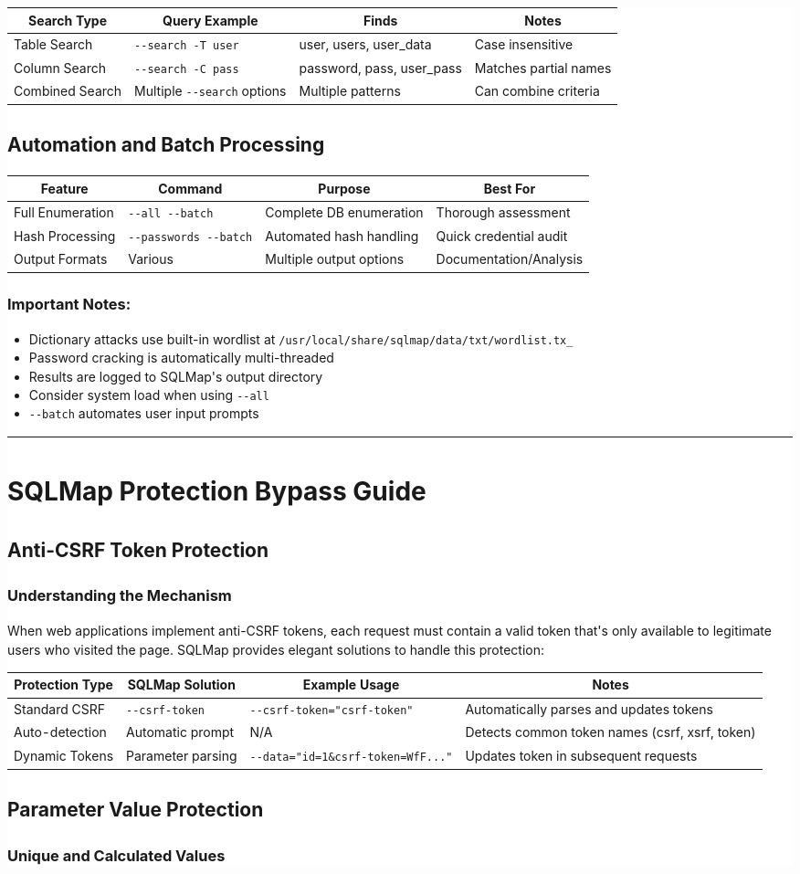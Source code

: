 |Search Type|Query Example|Finds|Notes|
|---|---|---|---|
|Table Search|`--search -T user`|user, users, user_data|Case insensitive|
|Column Search|`--search -C pass`|password, pass, user_pass|Matches partial names|
|Combined Search|Multiple `--search` options|Multiple patterns|Can combine criteria|

## Automation and Batch Processing

|Feature|Command|Purpose|Best For|
|---|---|---|---|
|Full Enumeration|`--all --batch`|Complete DB enumeration|Thorough assessment|
|Hash Processing|`--passwords --batch`|Automated hash handling|Quick credential audit|
|Output Formats|Various|Multiple output options|Documentation/Analysis|

### Important Notes:

- Dictionary attacks use built-in wordlist at `/usr/local/share/sqlmap/data/txt/wordlist.tx_`
- Password cracking is automatically multi-threaded
- Results are logged to SQLMap's output directory
- Consider system load when using `--all`
- `--batch` automates user input prompts

---

# SQLMap Protection Bypass Guide

## Anti-CSRF Token Protection

### Understanding the Mechanism

When web applications implement anti-CSRF tokens, each request must contain a valid token that's only available to legitimate users who visited the page. SQLMap provides elegant solutions to handle this protection:

|Protection Type|SQLMap Solution|Example Usage|Notes|
|---|---|---|---|
|Standard CSRF|`--csrf-token`|`--csrf-token="csrf-token"`|Automatically parses and updates tokens|
|Auto-detection|Automatic prompt|N/A|Detects common token names (csrf, xsrf, token)|
|Dynamic Tokens|Parameter parsing|`--data="id=1&csrf-token=WfF..."`|Updates token in subsequent requests|

## Parameter Value Protection

### Unique and Calculated Values
